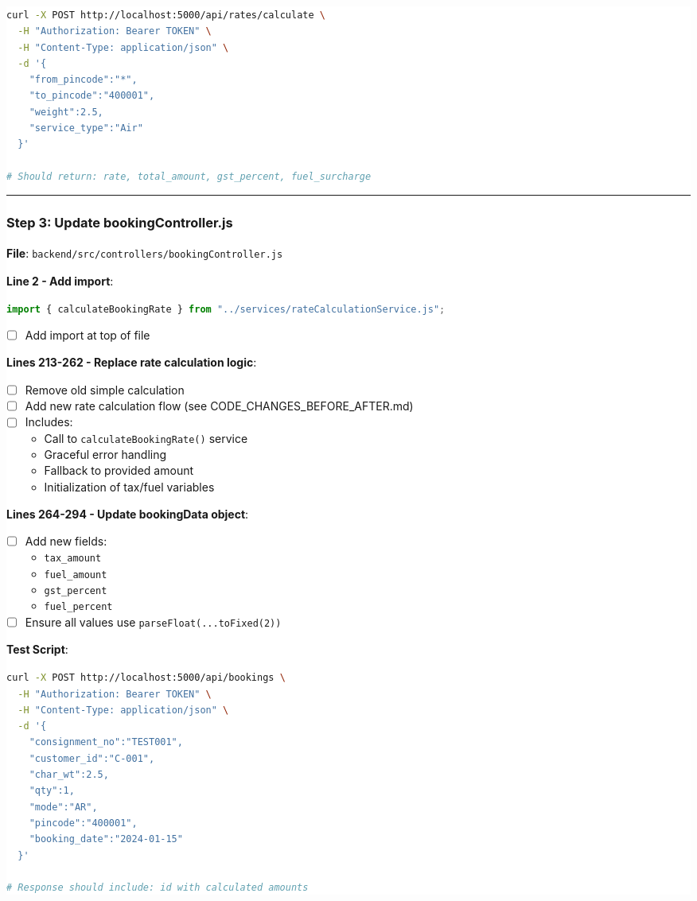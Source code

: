 ```bash
curl -X POST http://localhost:5000/api/rates/calculate \
  -H "Authorization: Bearer TOKEN" \
  -H "Content-Type: application/json" \
  -d '{
    "from_pincode":"*",
    "to_pincode":"400001",
    "weight":2.5,
    "service_type":"Air"
  }'

# Should return: rate, total_amount, gst_percent, fuel_surcharge
```

---

### Step 3: Update bookingController.js

**File**: `backend/src/controllers/bookingController.js`

**Line 2 - Add import**:

```javascript
import { calculateBookingRate } from "../services/rateCalculationService.js";
```

- [ ] Add import at top of file

**Lines 213-262 - Replace rate calculation logic**:

- [ ] Remove old simple calculation
- [ ] Add new rate calculation flow (see CODE_CHANGES_BEFORE_AFTER.md)
- [ ] Includes:
  - Call to `calculateBookingRate()` service
  - Graceful error handling
  - Fallback to provided amount
  - Initialization of tax/fuel variables

**Lines 264-294 - Update bookingData object**:

- [ ] Add new fields:
  - `tax_amount`
  - `fuel_amount`
  - `gst_percent`
  - `fuel_percent`
- [ ] Ensure all values use `parseFloat(...toFixed(2))`

**Test Script**:

```bash
curl -X POST http://localhost:5000/api/bookings \
  -H "Authorization: Bearer TOKEN" \
  -H "Content-Type: application/json" \
  -d '{
    "consignment_no":"TEST001",
    "customer_id":"C-001",
    "char_wt":2.5,
    "qty":1,
    "mode":"AR",
    "pincode":"400001",
    "booking_date":"2024-01-15"
  }'

# Response should include: id with calculated amounts
```
